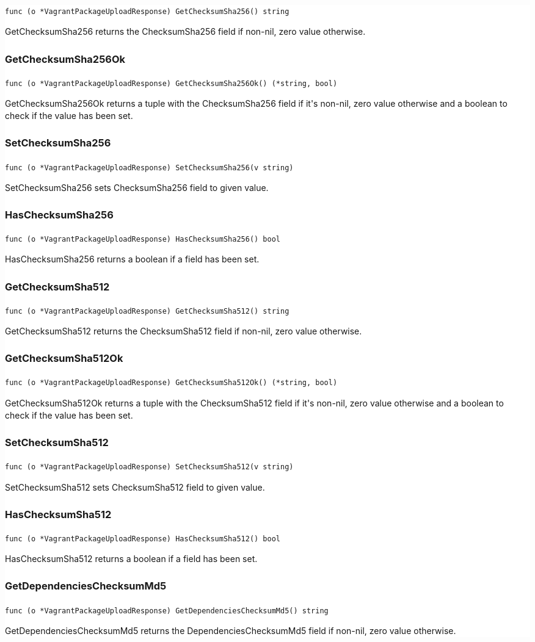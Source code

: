 `func (o *VagrantPackageUploadResponse) GetChecksumSha256() string`

GetChecksumSha256 returns the ChecksumSha256 field if non-nil, zero value otherwise.

### GetChecksumSha256Ok

`func (o *VagrantPackageUploadResponse) GetChecksumSha256Ok() (*string, bool)`

GetChecksumSha256Ok returns a tuple with the ChecksumSha256 field if it's non-nil, zero value otherwise
and a boolean to check if the value has been set.

### SetChecksumSha256

`func (o *VagrantPackageUploadResponse) SetChecksumSha256(v string)`

SetChecksumSha256 sets ChecksumSha256 field to given value.

### HasChecksumSha256

`func (o *VagrantPackageUploadResponse) HasChecksumSha256() bool`

HasChecksumSha256 returns a boolean if a field has been set.

### GetChecksumSha512

`func (o *VagrantPackageUploadResponse) GetChecksumSha512() string`

GetChecksumSha512 returns the ChecksumSha512 field if non-nil, zero value otherwise.

### GetChecksumSha512Ok

`func (o *VagrantPackageUploadResponse) GetChecksumSha512Ok() (*string, bool)`

GetChecksumSha512Ok returns a tuple with the ChecksumSha512 field if it's non-nil, zero value otherwise
and a boolean to check if the value has been set.

### SetChecksumSha512

`func (o *VagrantPackageUploadResponse) SetChecksumSha512(v string)`

SetChecksumSha512 sets ChecksumSha512 field to given value.

### HasChecksumSha512

`func (o *VagrantPackageUploadResponse) HasChecksumSha512() bool`

HasChecksumSha512 returns a boolean if a field has been set.

### GetDependenciesChecksumMd5

`func (o *VagrantPackageUploadResponse) GetDependenciesChecksumMd5() string`

GetDependenciesChecksumMd5 returns the DependenciesChecksumMd5 field if non-nil, zero value otherwise.

